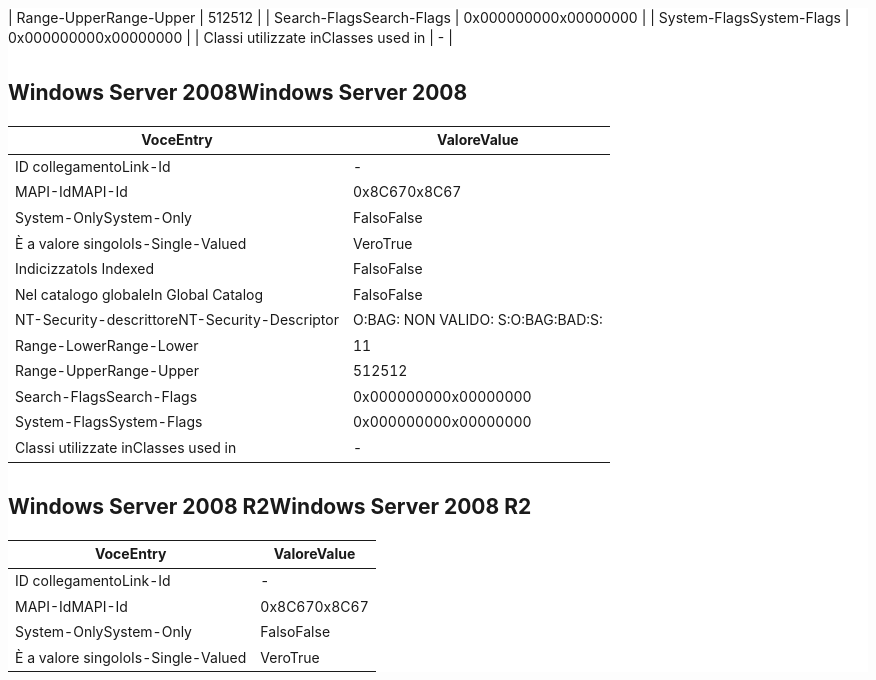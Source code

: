 | <span data-ttu-id="b0c5f-198">Range-Upper</span><span class="sxs-lookup"><span data-stu-id="b0c5f-198">Range-Upper</span></span>            | <span data-ttu-id="b0c5f-199">512</span><span class="sxs-lookup"><span data-stu-id="b0c5f-199">512</span></span>          |
| <span data-ttu-id="b0c5f-200">Search-Flags</span><span class="sxs-lookup"><span data-stu-id="b0c5f-200">Search-Flags</span></span>           | <span data-ttu-id="b0c5f-201">0x00000000</span><span class="sxs-lookup"><span data-stu-id="b0c5f-201">0x00000000</span></span>   |
| <span data-ttu-id="b0c5f-202">System-Flags</span><span class="sxs-lookup"><span data-stu-id="b0c5f-202">System-Flags</span></span>           | <span data-ttu-id="b0c5f-203">0x00000000</span><span class="sxs-lookup"><span data-stu-id="b0c5f-203">0x00000000</span></span>   |
| <span data-ttu-id="b0c5f-204">Classi utilizzate in</span><span class="sxs-lookup"><span data-stu-id="b0c5f-204">Classes used in</span></span>        | \-           |



## <a name="windows-server-2008"></a><span data-ttu-id="b0c5f-205">Windows Server 2008</span><span class="sxs-lookup"><span data-stu-id="b0c5f-205">Windows Server 2008</span></span>



| <span data-ttu-id="b0c5f-206">Voce</span><span class="sxs-lookup"><span data-stu-id="b0c5f-206">Entry</span></span> | <span data-ttu-id="b0c5f-207">Valore</span><span class="sxs-lookup"><span data-stu-id="b0c5f-207">Value</span></span> |
|------------------------|--------------|
| <span data-ttu-id="b0c5f-208">ID collegamento</span><span class="sxs-lookup"><span data-stu-id="b0c5f-208">Link-Id</span></span>                | \-           |
| <span data-ttu-id="b0c5f-209">MAPI-Id</span><span class="sxs-lookup"><span data-stu-id="b0c5f-209">MAPI-Id</span></span>                | <span data-ttu-id="b0c5f-210">0x8C67</span><span class="sxs-lookup"><span data-stu-id="b0c5f-210">0x8C67</span></span>       |
| <span data-ttu-id="b0c5f-211">System-Only</span><span class="sxs-lookup"><span data-stu-id="b0c5f-211">System-Only</span></span>            | <span data-ttu-id="b0c5f-212">Falso</span><span class="sxs-lookup"><span data-stu-id="b0c5f-212">False</span></span>        |
| <span data-ttu-id="b0c5f-213">È a valore singolo</span><span class="sxs-lookup"><span data-stu-id="b0c5f-213">Is-Single-Valued</span></span>       | <span data-ttu-id="b0c5f-214">Vero</span><span class="sxs-lookup"><span data-stu-id="b0c5f-214">True</span></span>         |
| <span data-ttu-id="b0c5f-215">Indicizzato</span><span class="sxs-lookup"><span data-stu-id="b0c5f-215">Is Indexed</span></span>             | <span data-ttu-id="b0c5f-216">Falso</span><span class="sxs-lookup"><span data-stu-id="b0c5f-216">False</span></span>        |
| <span data-ttu-id="b0c5f-217">Nel catalogo globale</span><span class="sxs-lookup"><span data-stu-id="b0c5f-217">In Global Catalog</span></span>      | <span data-ttu-id="b0c5f-218">Falso</span><span class="sxs-lookup"><span data-stu-id="b0c5f-218">False</span></span>        |
| <span data-ttu-id="b0c5f-219">NT-Security-descrittore</span><span class="sxs-lookup"><span data-stu-id="b0c5f-219">NT-Security-Descriptor</span></span> | <span data-ttu-id="b0c5f-220">O:BAG: NON VALIDO: S:</span><span class="sxs-lookup"><span data-stu-id="b0c5f-220">O:BAG:BAD:S:</span></span> |
| <span data-ttu-id="b0c5f-221">Range-Lower</span><span class="sxs-lookup"><span data-stu-id="b0c5f-221">Range-Lower</span></span>            | <span data-ttu-id="b0c5f-222">1</span><span class="sxs-lookup"><span data-stu-id="b0c5f-222">1</span></span>            |
| <span data-ttu-id="b0c5f-223">Range-Upper</span><span class="sxs-lookup"><span data-stu-id="b0c5f-223">Range-Upper</span></span>            | <span data-ttu-id="b0c5f-224">512</span><span class="sxs-lookup"><span data-stu-id="b0c5f-224">512</span></span>          |
| <span data-ttu-id="b0c5f-225">Search-Flags</span><span class="sxs-lookup"><span data-stu-id="b0c5f-225">Search-Flags</span></span>           | <span data-ttu-id="b0c5f-226">0x00000000</span><span class="sxs-lookup"><span data-stu-id="b0c5f-226">0x00000000</span></span>   |
| <span data-ttu-id="b0c5f-227">System-Flags</span><span class="sxs-lookup"><span data-stu-id="b0c5f-227">System-Flags</span></span>           | <span data-ttu-id="b0c5f-228">0x00000000</span><span class="sxs-lookup"><span data-stu-id="b0c5f-228">0x00000000</span></span>   |
| <span data-ttu-id="b0c5f-229">Classi utilizzate in</span><span class="sxs-lookup"><span data-stu-id="b0c5f-229">Classes used in</span></span>        | \-           |



## <a name="windows-server-2008-r2"></a><span data-ttu-id="b0c5f-230">Windows Server 2008 R2</span><span class="sxs-lookup"><span data-stu-id="b0c5f-230">Windows Server 2008 R2</span></span>



| <span data-ttu-id="b0c5f-231">Voce</span><span class="sxs-lookup"><span data-stu-id="b0c5f-231">Entry</span></span> | <span data-ttu-id="b0c5f-232">Valore</span><span class="sxs-lookup"><span data-stu-id="b0c5f-232">Value</span></span> |
|------------------------|--------------|
| <span data-ttu-id="b0c5f-233">ID collegamento</span><span class="sxs-lookup"><span data-stu-id="b0c5f-233">Link-Id</span></span>                | \-           |
| <span data-ttu-id="b0c5f-234">MAPI-Id</span><span class="sxs-lookup"><span data-stu-id="b0c5f-234">MAPI-Id</span></span>                | <span data-ttu-id="b0c5f-235">0x8C67</span><span class="sxs-lookup"><span data-stu-id="b0c5f-235">0x8C67</span></span>       |
| <span data-ttu-id="b0c5f-236">System-Only</span><span class="sxs-lookup"><span data-stu-id="b0c5f-236">System-Only</span></span>            | <span data-ttu-id="b0c5f-237">Falso</span><span class="sxs-lookup"><span data-stu-id="b0c5f-237">False</span></span>        |
| <span data-ttu-id="b0c5f-238">È a valore singolo</span><span class="sxs-lookup"><span data-stu-id="b0c5f-238">Is-Single-Valued</span></span>       | <span data-ttu-id="b0c5f-239">Vero</span><span class="sxs-lookup"><span data-stu-id="b0c5f-239">True</span></span>         |